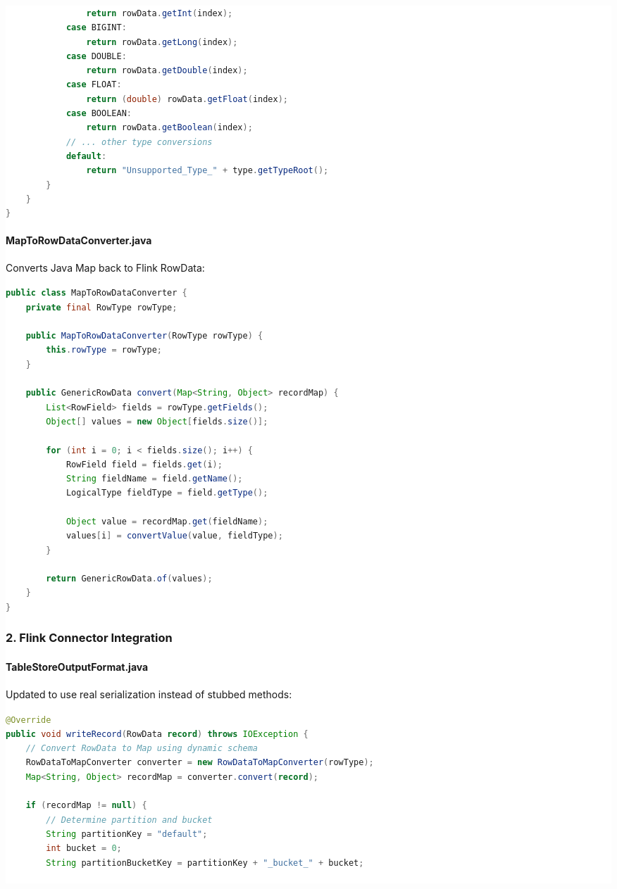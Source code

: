 ```java
                return rowData.getInt(index);
            case BIGINT:
                return rowData.getLong(index);
            case DOUBLE:
                return rowData.getDouble(index);
            case FLOAT:
                return (double) rowData.getFloat(index);
            case BOOLEAN:
                return rowData.getBoolean(index);
            // ... other type conversions
            default:
                return "Unsupported_Type_" + type.getTypeRoot();
        }
    }
}
```

#### MapToRowDataConverter.java
Converts Java Map back to Flink RowData:

```java
public class MapToRowDataConverter {
    private final RowType rowType;
    
    public MapToRowDataConverter(RowType rowType) {
        this.rowType = rowType;
    }
    
    public GenericRowData convert(Map<String, Object> recordMap) {
        List<RowField> fields = rowType.getFields();
        Object[] values = new Object[fields.size()];
        
        for (int i = 0; i < fields.size(); i++) {
            RowField field = fields.get(i);
            String fieldName = field.getName();
            LogicalType fieldType = field.getType();
            
            Object value = recordMap.get(fieldName);
            values[i] = convertValue(value, fieldType);
        }
        
        return GenericRowData.of(values);
    }
}
```

### 2. Flink Connector Integration

#### TableStoreOutputFormat.java
Updated to use real serialization instead of stubbed methods:

```java
@Override
public void writeRecord(RowData record) throws IOException {
    // Convert RowData to Map using dynamic schema
    RowDataToMapConverter converter = new RowDataToMapConverter(rowType);
    Map<String, Object> recordMap = converter.convert(record);
    
    if (recordMap != null) {
        // Determine partition and bucket
        String partitionKey = "default";
        int bucket = 0;
        String partitionBucketKey = partitionKey + "_bucket_" + bucket;
        
```